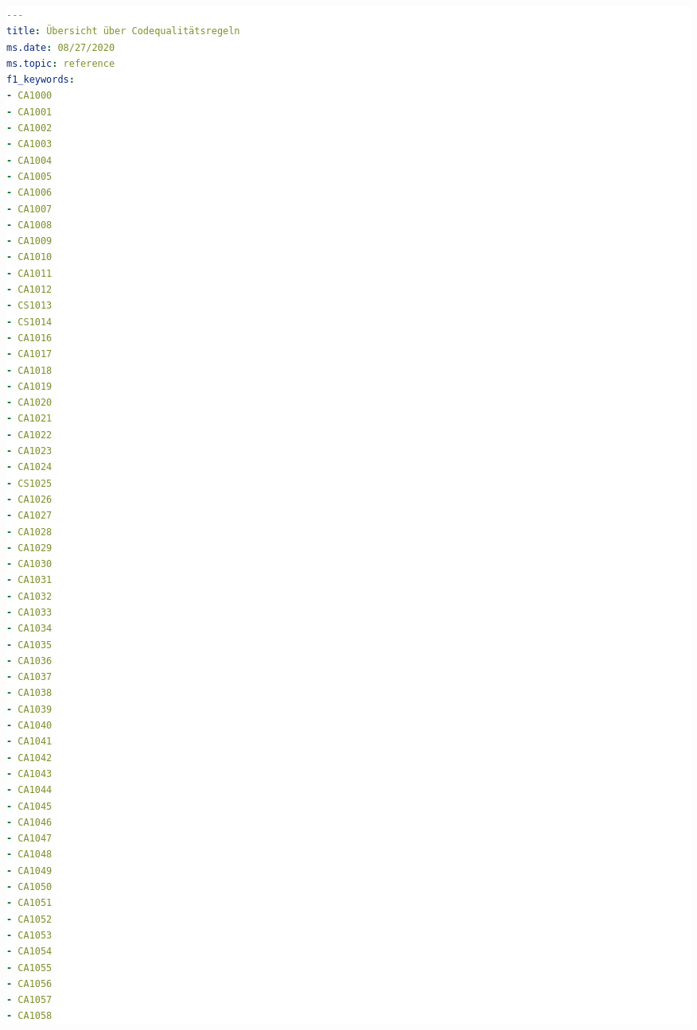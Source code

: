 ```yaml
---
title: Übersicht über Codequalitätsregeln
ms.date: 08/27/2020
ms.topic: reference
f1_keywords:
- CA1000
- CA1001
- CA1002
- CA1003
- CA1004
- CA1005
- CA1006
- CA1007
- CA1008
- CA1009
- CA1010
- CA1011
- CA1012
- CS1013
- CS1014
- CA1016
- CA1017
- CA1018
- CA1019
- CA1020
- CA1021
- CA1022
- CA1023
- CA1024
- CS1025
- CA1026
- CA1027
- CA1028
- CA1029
- CA1030
- CA1031
- CA1032
- CA1033
- CA1034
- CA1035
- CA1036
- CA1037
- CA1038
- CA1039
- CA1040
- CA1041
- CA1042
- CA1043
- CA1044
- CA1045
- CA1046
- CA1047
- CA1048
- CA1049
- CA1050
- CA1051
- CA1052
- CA1053
- CA1054
- CA1055
- CA1056
- CA1057
- CA1058
```